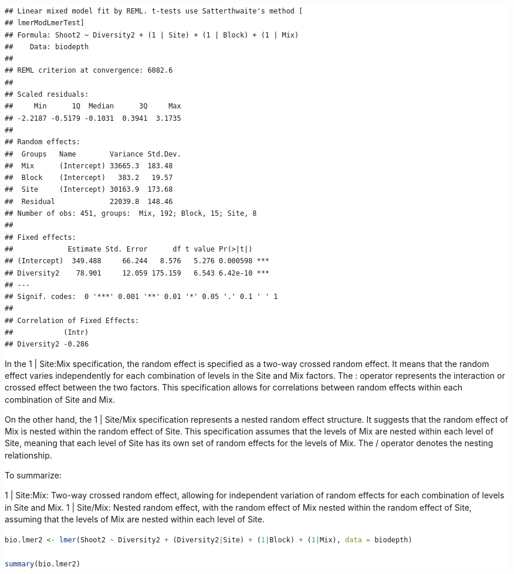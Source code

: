 ```
## Linear mixed model fit by REML. t-tests use Satterthwaite's method [
## lmerModLmerTest]
## Formula: Shoot2 ~ Diversity2 + (1 | Site) + (1 | Block) + (1 | Mix)
##    Data: biodepth
## 
## REML criterion at convergence: 6082.6
## 
## Scaled residuals: 
##     Min      1Q  Median      3Q     Max 
## -2.2187 -0.5179 -0.1031  0.3941  3.1735 
## 
## Random effects:
##  Groups   Name        Variance Std.Dev.
##  Mix      (Intercept) 33665.3  183.48  
##  Block    (Intercept)   383.2   19.57  
##  Site     (Intercept) 30163.9  173.68  
##  Residual             22039.8  148.46  
## Number of obs: 451, groups:  Mix, 192; Block, 15; Site, 8
## 
## Fixed effects:
##             Estimate Std. Error      df t value Pr(>|t|)    
## (Intercept)  349.488     66.244   8.576   5.276 0.000598 ***
## Diversity2    78.901     12.059 175.159   6.543 6.42e-10 ***
## ---
## Signif. codes:  0 '***' 0.001 '**' 0.01 '*' 0.05 '.' 0.1 ' ' 1
## 
## Correlation of Fixed Effects:
##            (Intr)
## Diversity2 -0.286
```


In the 1 | Site:Mix specification, the random effect is specified as a two-way crossed random effect. It means that the random effect varies independently for each combination of levels in the Site and Mix factors. The : operator represents the interaction or crossed effect between the two factors. This specification allows for correlations between random effects within each combination of Site and Mix.

On the other hand, the 1 | Site/Mix specification represents a nested random effect structure. It suggests that the random effect of Mix is nested within the random effect of Site. This specification assumes that the levels of Mix are nested within each level of Site, meaning that each level of Site has its own set of random effects for the levels of Mix. The / operator denotes the nesting relationship.

To summarize:

1 | Site:Mix: Two-way crossed random effect, allowing for independent variation of random effects for each combination of levels in Site and Mix.
1 | Site/Mix: Nested random effect, with the random effect of Mix nested within the random effect of Site, assuming that the levels of Mix are nested within each level of Site.


```r
bio.lmer2 <- lmer(Shoot2 ~ Diversity2 + (Diversity2|Site) + (1|Block) + (1|Mix), data = biodepth)

summary(bio.lmer2)
```

